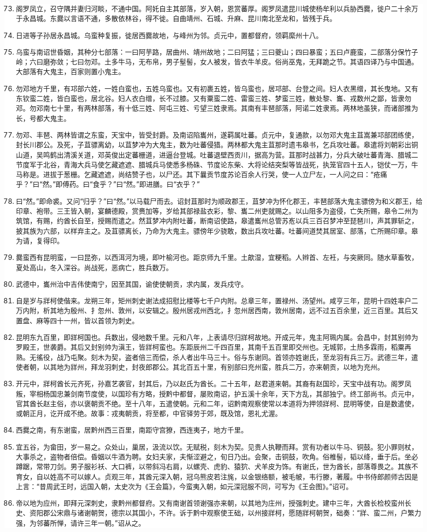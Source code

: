 73. <span id="列传第一百四十七下_南蛮下-73"></span>
阁罗凤立，召守隅并妻归河睒，不通中国。阿奼自主其部落，岁入朝，恩赏蕃厚。阁罗凤遣昆川城使杨牟利以兵胁西爨，徙户二十余万于永昌城。东爨以言语不通，多散依林谷，得不徙。自曲靖州、石城、升麻、昆川南北至龙和，皆残于兵。

74. <span id="列传第一百四十七下_南蛮下-74"></span>
日进等子孙居永昌城。乌蛮种复振，徙居西爨故地，与峰州为邻。贞元中，置都督府，领羁縻州十八。

75. <span id="列传第一百四十七下_南蛮下-75"></span>
乌蛮与南诏世昏姻，其种分七部落：一曰阿芋路，居曲州、靖州故地；二曰阿猛；三曰夔山；四曰暴蛮；五曰卢鹿蛮，二部落分保竹子岭；六曰磨弥敛；七曰勿邓。土多牛马，无布帛，男子髽髻，女人被发，皆衣牛羊皮。俗尚巫鬼，无拜跪之节。其语四译乃与中国通。大部落有大鬼主，百家则置小鬼主。

76. <span id="列传第一百四十七下_南蛮下-76"></span>
勿邓地方千里，有邛部六姓，一姓白蛮也，五姓乌蛮也。又有初裹五姓，皆乌蛮也，居邛部、台登之间。妇人衣黑缯，其长曳地。又有东钦蛮二姓，皆白蛮也，居北谷。妇人衣白缯，长不过膝。又有粟蛮二姓、雷蛮三姓、梦蛮三姓，散处黎、巂、戎数州之鄙，皆隶勿邓。勿邓南七十里，有两林部落，有十低三姓、阿屯三姓、亏望三姓隶焉。其南有丰琶部落，阿诺二姓隶焉。两林地虽狭，而诸部推为长，号都大鬼主。

77. <span id="列传第一百四十七下_南蛮下-77"></span>
勿邓、丰琶、两林皆谓之东蛮，天宝中，皆受封爵。及南诏陷巂州，遂羁属吐蕃。贞元中，复通款，以勿邓大鬼主苴嵩兼邛部团练使，封长川郡公。及死，子苴骠离幼，以苴梦冲为大鬼主，数为吐蕃侵猎。两林都大鬼主苴那时遗韦皋书，乞兵攻吐蕃。皋遣将刘朝彩出铜山道，吴鸣鹤出清溪关道，邓英俊出定蕃栅道，进逼台登城。吐蕃退壁西贡川，据高为营。苴那时战甚力，分兵大破吐蕃青海、腊城二节度军于北谷，青海大兵马使乞藏遮遮、腊城兵马使悉多杨硃、节度论东柴、大将论结突梨等皆战死，执笼官四十五人，铠仗一万，牛马称是。进拔于葱栅。乞藏遮遮，尚结赞子也，以尸还。其下曩贡节度苏论百余人行哭，使一人立尸左，一人问之曰：“疮痛乎？”曰“然。”即傅药。曰“食乎？”曰“然。”即进膳。曰“衣乎？”

78. <span id="列传第一百四十七下_南蛮下-78"></span>
曰“然。”即命裘。又问“归乎？”曰“然。”以马载尸而去。诏封苴那时为顺政郡王，苴梦冲为怀化郡王，丰琶部落大鬼主骠傍为和义郡王，给印章、袍带。三王皆入朝，宴麟德殿，赏赉加等，岁给其部禄盐衣彩，黎、巂二州吏就赐之。以山阻多为盗侵，亡失所赐，皋令二州为筑馆，有赐，约酋长自至，授赐而遣之。然苴梦冲内附吐蕃，断南诏使路，皋遣巂州总管苏峞以兵三百召梦冲至琵琶川，声其罪斩之，披其族为六部，以样弃主之。及苴骠离长，乃命为大鬼主。骠傍年少骁敢，数出兵攻吐蕃。吐蕃间道焚其居室、部落，亡所赐印章。皋为请，复得印。

79. <span id="列传第一百四十七下_南蛮下-79"></span>
爨蛮西有昆明蛮，一曰昆弥，以西洱河为境，即叶榆河也。距京师九千里。土歊湿，宜粳稻。人辫首、左衽，与突厥同。随水草畜牧，夏处高山，冬入深谷。尚战死，恶病亡，胜兵数万。

80. <span id="列传第一百四十七下_南蛮下-80"></span>
武德中，巂州治中吉伟使南宁，因至其国，谕使使朝贡，求内属，发兵戍守。

81. <span id="列传第一百四十七下_南蛮下-81"></span>
自是岁与牂柯使偕来。龙朔三年，矩州刺史谢法成招慰比楼等七千户内附。总章三年，置禄州、汤望州。咸亨三年，昆明十四姓率户二万内附，析其地为殷州、扌忽州、敦州，以安辑之。殷州居戎州西北，扌忽州居西南，敦州居南，远不过五百余里，近三百里。其后又置盘、麻等四十一州，皆以首领为刺史。

82. <span id="列传第一百四十七下_南蛮下-82"></span>
昆明东九百里，即牂柯国也。兵数出，侵地数千里。元和八年，上表请尽归牂柯故地。开成元年，鬼主阿珮内属。会昌中，封其别帅为罗殿王，世袭爵。其后又封别帅为滇王，皆牂柯蛮也。东距辰州二千四百里，其南千五百里即交州也。无城郭，土热多霖雨，稻粟再熟。无徭役，战乃屯聚。刻木为契，盗者倍三而偿，杀人者出牛马三十。俗与东谢同。首领亦姓谢氏，至龙羽有兵三万。武德三年，遣使者朝，以其地为牂州，拜龙羽刺史，封夜郎郡公。其北百五十里，有别部曰充州蛮，胜兵二万，亦来朝贡，以地为充州。

83. <span id="列传第一百四十七下_南蛮下-83"></span>
开元中，牂柯酋长元齐死，孙嘉艺袭官，封其后，乃以赵氏为酋长。二十五年，赵君道来朝。其裔有赵国珍，天宝中战有功。阁罗凤叛，宰相杨国忠兼剑南节度使，以国珍有方略，授黔中都督，屡败南诏，护五溪十余年，天下方乱，其部独宁。终工部尚书。贞元中，官其酋长赵主俗，亦以褒朝贡不绝。至十八年，五遣使朝。元和二年，诏黔南观察使常以本道将为押领牂柯、昆明等使，自是数遣使，或朝正月，讫开成不绝。故事：戎夷朝贡，将至都，中官驿劳于郊，既及馆，恩礼尤渥。

84. <span id="列传第一百四十七下_南蛮下-84"></span>
西爨之南，有东谢蛮，居黔州西三百里，南距守宫獠，西连夷子，地方千里。

85. <span id="列传第一百四十七下_南蛮下-85"></span>
宜五谷，为畲田，岁一易之。众处山，巢居，汲流以饮。无赋税，刻木为契。见贵人执鞭而拜。赏有功者以牛马、铜鼓。犯小罪则杖，大事杀之，盗物者倍偿。昏姻以牛酒为聘。女妇夫家，夫惭涩避之，旬日乃出。会聚，击铜鼓，吹角。俗椎髻，韬以绛，垂于后。坐必蹲踞，常带刀剑。男子服衫袄、大口裤，以带斜冯右肩，以螺壳、虎豹、猿狖、犬羊皮为饰。有谢氏，世为酋长，部落尊畏之。其族不育女，自以姓高不可以嫁人。贞观三年，其酋元深入朝，冠乌熊皮若注旄，以金银络额，被毛帔，韦行滕，著履。中书侍郎颜师古因是上言：“昔周武王时，远国入朝，太史次为《王会篇》，今蛮夷入朝，如元深冠服不同，可写为《王会图》。”诏可。

86. <span id="列传第一百四十七下_南蛮下-86"></span>
帝以地为应州，即拜元深刺史，隶黔州都督府。又有南谢首领谢强亦来朝，以其地为庄州，授强刺史。建中三年，大酋长检校蛮州长史、资阳郡公宋鼎与诸谢朝贺，德宗以其国小，不许。诉于黔中观察使王础，以州接牂柯，愿随牂柯朝贺，础奏：“牂、蛮二州，户繁力强，为邻蕃所惮，请许三年一朝。”诏从之。
